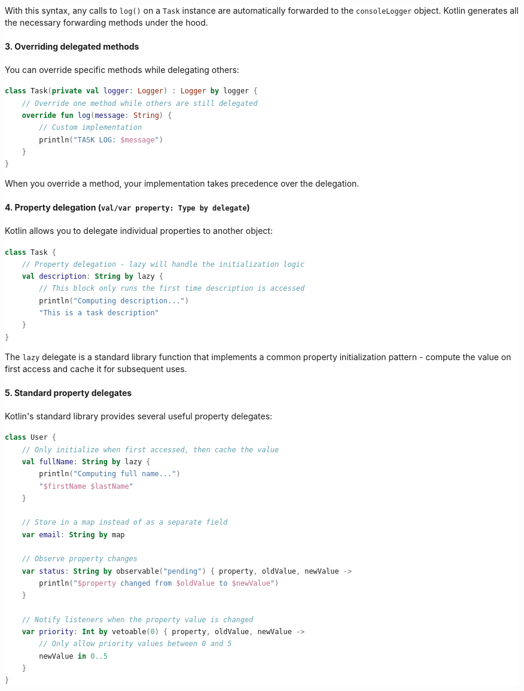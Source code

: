 With this syntax, any calls to `log()` on a `Task` instance are automatically forwarded to the `consoleLogger` object. Kotlin generates all the necessary forwarding methods under the hood.

#### 3. Overriding delegated methods

You can override specific methods while delegating others:

```kotlin
class Task(private val logger: Logger) : Logger by logger {
    // Override one method while others are still delegated
    override fun log(message: String) {
        // Custom implementation
        println("TASK LOG: $message")
    }
}
```

When you override a method, your implementation takes precedence over the delegation.

#### 4. Property delegation (`val/var property: Type by delegate`)

Kotlin allows you to delegate individual properties to another object:

```kotlin
class Task {
    // Property delegation - lazy will handle the initialization logic
    val description: String by lazy {
        // This block only runs the first time description is accessed
        println("Computing description...")
        "This is a task description"
    }
}
```

The `lazy` delegate is a standard library function that implements a common property initialization pattern - compute the value on first access and cache it for subsequent uses.

#### 5. Standard property delegates

Kotlin's standard library provides several useful property delegates:

```kotlin
class User {
    // Only initialize when first accessed, then cache the value
    val fullName: String by lazy { 
        println("Computing full name...")
        "$firstName $lastName" 
    }
    
    // Store in a map instead of as a separate field
    var email: String by map
    
    // Observe property changes
    var status: String by observable("pending") { property, oldValue, newValue ->
        println("$property changed from $oldValue to $newValue")
    }
    
    // Notify listeners when the property value is changed 
    var priority: Int by vetoable(0) { property, oldValue, newValue ->
        // Only allow priority values between 0 and 5
        newValue in 0..5
    }
}
```
